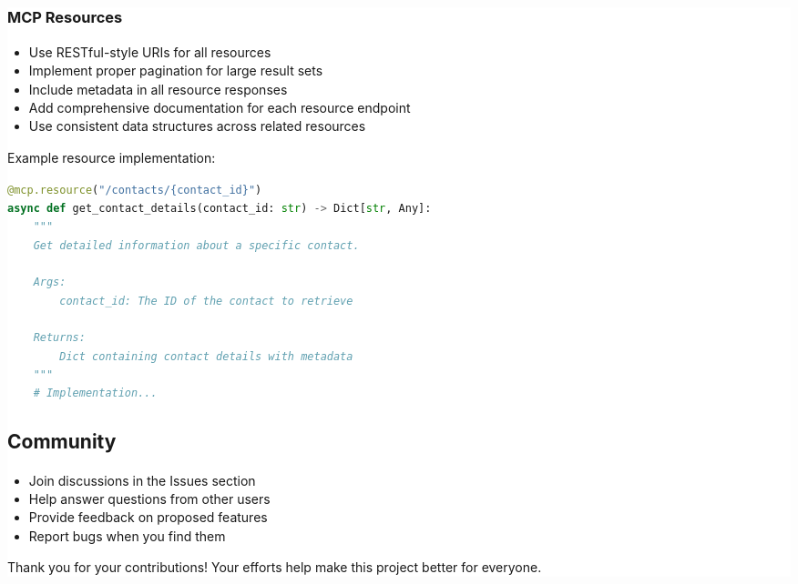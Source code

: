 ### MCP Resources

- Use RESTful-style URIs for all resources
- Implement proper pagination for large result sets
- Include metadata in all resource responses
- Add comprehensive documentation for each resource endpoint
- Use consistent data structures across related resources

Example resource implementation:

```python
@mcp.resource("/contacts/{contact_id}")
async def get_contact_details(contact_id: str) -> Dict[str, Any]:
    """
    Get detailed information about a specific contact.
    
    Args:
        contact_id: The ID of the contact to retrieve
        
    Returns:
        Dict containing contact details with metadata
    """
    # Implementation...
```

## Community

- Join discussions in the Issues section
- Help answer questions from other users
- Provide feedback on proposed features
- Report bugs when you find them

Thank you for your contributions! Your efforts help make this project better for everyone.